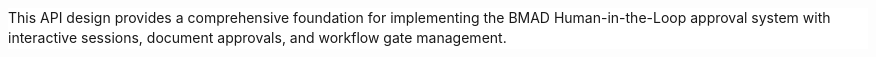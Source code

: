 This API design provides a comprehensive foundation for implementing the BMAD Human-in-the-Loop approval system with interactive sessions, document approvals, and workflow gate management.
